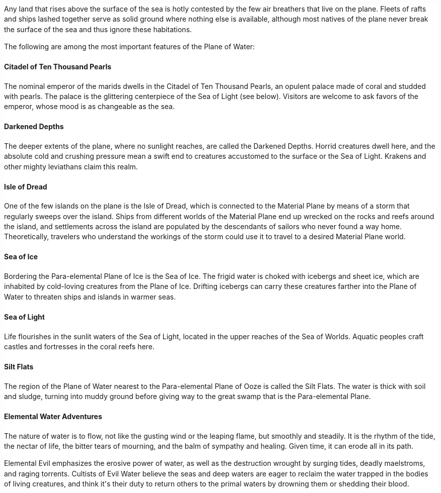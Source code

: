 Any land that rises above the surface of the sea is hotly contested by the few air breathers that live on the plane. Fleets of rafts and ships lashed together serve as solid ground where nothing else is available, although most natives of the plane never break the surface of the sea and thus ignore these habitations.

The following are among the most important features of the Plane of Water:

#### Citadel of Ten Thousand Pearls

The nominal emperor of the marids dwells in the Citadel of Ten Thousand Pearls, an opulent palace made of coral and studded with pearls. The palace is the glittering centerpiece of the Sea of Light (see below). Visitors are welcome to ask favors of the emperor, whose mood is as changeable as the sea.

#### Darkened Depths

The deeper extents of the plane, where no sunlight reaches, are called the Darkened Depths. Horrid creatures dwell here, and the absolute cold and crushing pressure mean a swift end to creatures accustomed to the surface or the Sea of Light. Krakens and other mighty leviathans claim this realm.

#### Isle of Dread

One of the few islands on the plane is the Isle of Dread, which is connected to the Material Plane by means of a storm that regularly sweeps over the island. Ships from different worlds of the Material Plane end up wrecked on the rocks and reefs around the island, and settlements across the island are populated by the descendants of sailors who never found a way home. Theoretically, travelers who understand the workings of the storm could use it to travel to a desired Material Plane world.

#### Sea of Ice

Bordering the Para-elemental Plane of Ice is the Sea of Ice. The frigid water is choked with icebergs and sheet ice, which are inhabited by cold-loving creatures from the Plane of Ice. Drifting icebergs can carry these creatures farther into the Plane of Water to threaten ships and islands in warmer seas.

#### Sea of Light

Life flourishes in the sunlit waters of the Sea of Light, located in the upper reaches of the Sea of Worlds. Aquatic peoples craft castles and fortresses in the coral reefs here.

#### Silt Flats

The region of the Plane of Water nearest to the Para-elemental Plane of Ooze is called the Silt Flats. The water is thick with soil and sludge, turning into muddy ground before giving way to the great swamp that is the Para-elemental Plane.

#### Elemental Water Adventures

The nature of water is to flow, not like the gusting wind or the leaping flame, but smoothly and steadily. It is the rhythm of the tide, the nectar of life, the bitter tears of mourning, and the balm of sympathy and healing. Given time, it can erode all in its path.

Elemental Evil emphasizes the erosive power of water, as well as the destruction wrought by surging tides, deadly maelstroms, and raging torrents. Cultists of Evil Water believe the seas and deep waters are eager to reclaim the water trapped in the bodies of living creatures, and think it's their duty to return others to the primal waters by drowning them or shedding their blood.
